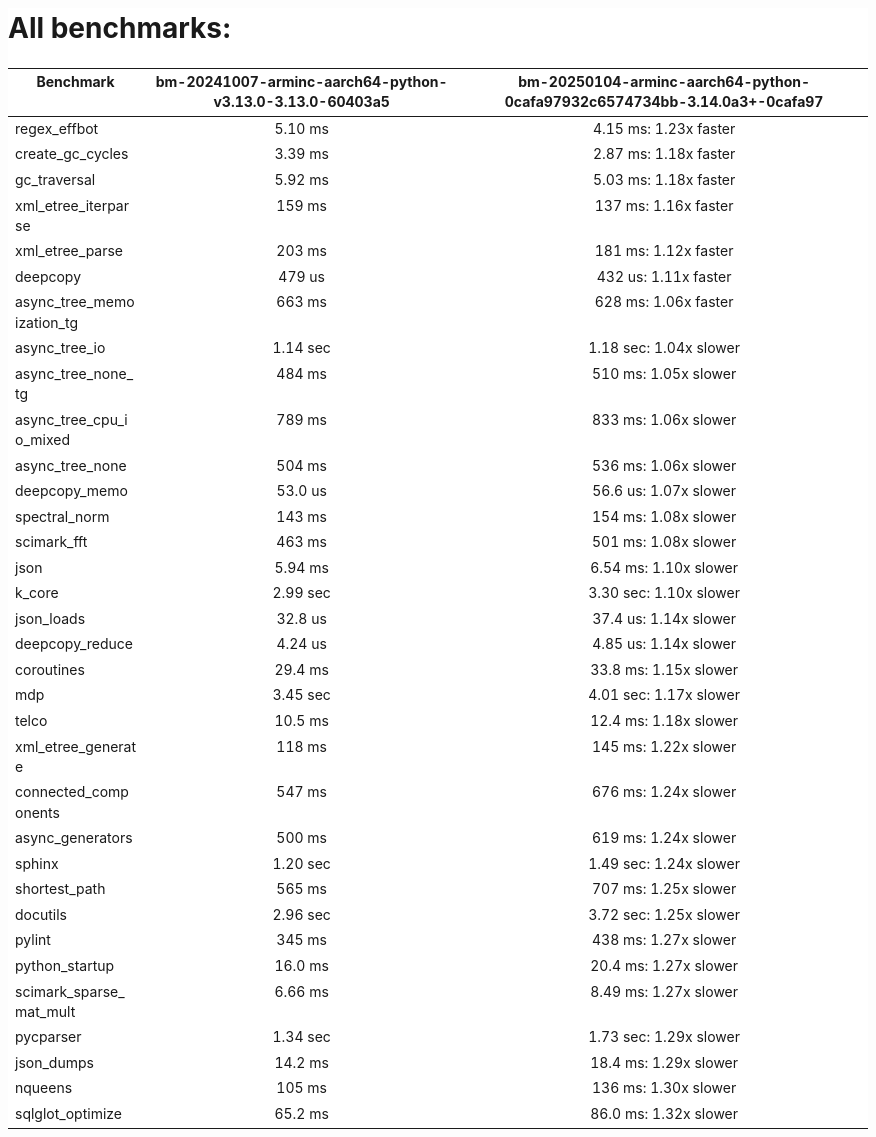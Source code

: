 All benchmarks:
===============

| Benchmark                 | bm-20241007-arminc-aarch64-python-v3.13.0-3.13.0-60403a5 | bm-20250104-arminc-aarch64-python-0cafa97932c6574734bb-3.14.0a3+-0cafa97 |
|---------------------------|:--------------------------------------------------------:|:------------------------------------------------------------------------:|
| regex_effbot              | 5.10 ms                                                  | 4.15 ms: 1.23x faster                                                    |
| create_gc_cycles          | 3.39 ms                                                  | 2.87 ms: 1.18x faster                                                    |
| gc_traversal              | 5.92 ms                                                  | 5.03 ms: 1.18x faster                                                    |
| xml_etree_iterparse       | 159 ms                                                   | 137 ms: 1.16x faster                                                     |
| xml_etree_parse           | 203 ms                                                   | 181 ms: 1.12x faster                                                     |
| deepcopy                  | 479 us                                                   | 432 us: 1.11x faster                                                     |
| async_tree_memoization_tg | 663 ms                                                   | 628 ms: 1.06x faster                                                     |
| async_tree_io             | 1.14 sec                                                 | 1.18 sec: 1.04x slower                                                   |
| async_tree_none_tg        | 484 ms                                                   | 510 ms: 1.05x slower                                                     |
| async_tree_cpu_io_mixed   | 789 ms                                                   | 833 ms: 1.06x slower                                                     |
| async_tree_none           | 504 ms                                                   | 536 ms: 1.06x slower                                                     |
| deepcopy_memo             | 53.0 us                                                  | 56.6 us: 1.07x slower                                                    |
| spectral_norm             | 143 ms                                                   | 154 ms: 1.08x slower                                                     |
| scimark_fft               | 463 ms                                                   | 501 ms: 1.08x slower                                                     |
| json                      | 5.94 ms                                                  | 6.54 ms: 1.10x slower                                                    |
| k_core                    | 2.99 sec                                                 | 3.30 sec: 1.10x slower                                                   |
| json_loads                | 32.8 us                                                  | 37.4 us: 1.14x slower                                                    |
| deepcopy_reduce           | 4.24 us                                                  | 4.85 us: 1.14x slower                                                    |
| coroutines                | 29.4 ms                                                  | 33.8 ms: 1.15x slower                                                    |
| mdp                       | 3.45 sec                                                 | 4.01 sec: 1.17x slower                                                   |
| telco                     | 10.5 ms                                                  | 12.4 ms: 1.18x slower                                                    |
| xml_etree_generate        | 118 ms                                                   | 145 ms: 1.22x slower                                                     |
| connected_components      | 547 ms                                                   | 676 ms: 1.24x slower                                                     |
| async_generators          | 500 ms                                                   | 619 ms: 1.24x slower                                                     |
| sphinx                    | 1.20 sec                                                 | 1.49 sec: 1.24x slower                                                   |
| shortest_path             | 565 ms                                                   | 707 ms: 1.25x slower                                                     |
| docutils                  | 2.96 sec                                                 | 3.72 sec: 1.25x slower                                                   |
| pylint                    | 345 ms                                                   | 438 ms: 1.27x slower                                                     |
| python_startup            | 16.0 ms                                                  | 20.4 ms: 1.27x slower                                                    |
| scimark_sparse_mat_mult   | 6.66 ms                                                  | 8.49 ms: 1.27x slower                                                    |
| pycparser                 | 1.34 sec                                                 | 1.73 sec: 1.29x slower                                                   |
| json_dumps                | 14.2 ms                                                  | 18.4 ms: 1.29x slower                                                    |
| nqueens                   | 105 ms                                                   | 136 ms: 1.30x slower                                                     |
| sqlglot_optimize          | 65.2 ms                                                  | 86.0 ms: 1.32x slower                                                    |